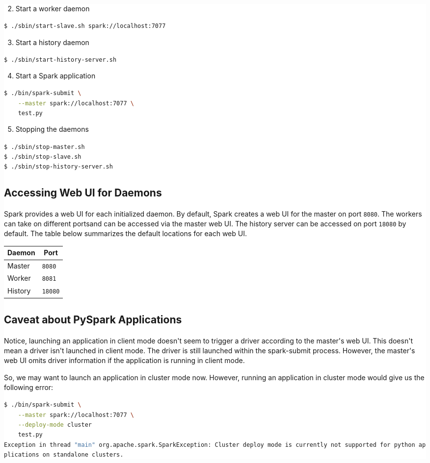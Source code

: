 2. Start a worker daemon
```bash
$ ./sbin/start-slave.sh spark://localhost:7077
```

3. Start a history daemon
```bash
$ ./sbin/start-history-server.sh
```

4. Start a Spark application
```bash
$ ./bin/spark-submit \
    --master spark://localhost:7077 \
    test.py
```

5. Stopping the daemons
```bash
$ ./sbin/stop-master.sh
$ ./sbin/stop-slave.sh
$ ./sbin/stop-history-server.sh 
```

## Accessing Web UI for Daemons
Spark provides a web UI for each initialized daemon. By default, Spark creates a web UI for the master on port `8080`. The workers can take on different portsand can be accessed via the master web UI. The history server can be accessed on port `18080` by default. The table below summarizes the default locations for each web UI.

| Daemon  | Port    |
| ------- | ------- |
| Master  | `8080`  |
| Worker  | `8081`  |
| History | `18080` |

## Caveat about PySpark Applications
Notice, launching an application in client mode doesn't seem to trigger a driver according to the master's web UI. This doesn't mean a driver isn't launched in client mode. The driver is still launched within the spark-submit process. However, the master's web UI omits driver information if the application is running in client mode.

So, we may want to launch an application in cluster mode now. However, running an application in cluster mode would give us the following error:

```bash
$ ./bin/spark-submit \
    --master spark://localhost:7077 \
    --deploy-mode cluster
    test.py
Exception in thread "main" org.apache.spark.SparkException: Cluster deploy mode is currently not supported for python applications on standalone clusters.
```
